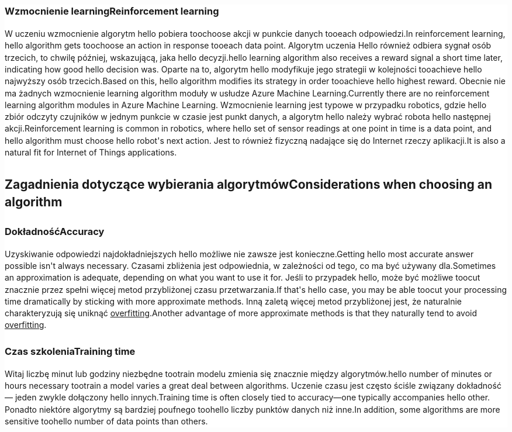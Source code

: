 ### <a name="reinforcement-learning"></a><span data-ttu-id="bcf11-158">Wzmocnienie learning</span><span class="sxs-lookup"><span data-stu-id="bcf11-158">Reinforcement learning</span></span>
<span data-ttu-id="bcf11-159">W uczeniu wzmocnienie algorytm hello pobiera toochoose akcji w punkcie danych tooeach odpowiedzi.</span><span class="sxs-lookup"><span data-stu-id="bcf11-159">In reinforcement learning, hello algorithm gets toochoose an action in response tooeach data point.</span></span> <span data-ttu-id="bcf11-160">Algorytm uczenia Hello również odbiera sygnał osób trzecich, to chwilę później, wskazującą, jaka hello decyzji.</span><span class="sxs-lookup"><span data-stu-id="bcf11-160">hello learning algorithm also receives a reward signal a short time later, indicating how good hello decision was.</span></span>
<span data-ttu-id="bcf11-161">Oparte na to, algorytm hello modyfikuje jego strategii w kolejności tooachieve hello najwyższy osób trzecich.</span><span class="sxs-lookup"><span data-stu-id="bcf11-161">Based on this, hello algorithm modifies its strategy in order tooachieve hello highest reward.</span></span> <span data-ttu-id="bcf11-162">Obecnie nie ma żadnych wzmocnienie learning algorithm moduły w usłudze Azure Machine Learning.</span><span class="sxs-lookup"><span data-stu-id="bcf11-162">Currently there are no reinforcement learning algorithm modules in Azure Machine Learning.</span></span> <span data-ttu-id="bcf11-163">Wzmocnienie learning jest typowe w przypadku robotics, gdzie hello zbiór odczyty czujników w jednym punkcie w czasie jest punkt danych, a algorytm hello należy wybrać robota hello następnej akcji.</span><span class="sxs-lookup"><span data-stu-id="bcf11-163">Reinforcement learning is common in robotics, where hello set of sensor readings at one point in time is a data point, and hello algorithm must choose hello robot's next action.</span></span> <span data-ttu-id="bcf11-164">Jest to również fizyczną nadające się do Internet rzeczy aplikacji.</span><span class="sxs-lookup"><span data-stu-id="bcf11-164">It is also a natural fit for Internet of Things applications.</span></span>

## <a name="considerations-when-choosing-an-algorithm"></a><span data-ttu-id="bcf11-165">Zagadnienia dotyczące wybierania algorytmów</span><span class="sxs-lookup"><span data-stu-id="bcf11-165">Considerations when choosing an algorithm</span></span>
### <a name="accuracy"></a><span data-ttu-id="bcf11-166">Dokładność</span><span class="sxs-lookup"><span data-stu-id="bcf11-166">Accuracy</span></span>
<span data-ttu-id="bcf11-167">Uzyskiwanie odpowiedzi najdokładniejszych hello możliwe nie zawsze jest konieczne.</span><span class="sxs-lookup"><span data-stu-id="bcf11-167">Getting hello most accurate answer possible isn't always necessary.</span></span>
<span data-ttu-id="bcf11-168">Czasami zbliżenia jest odpowiednia, w zależności od tego, co ma być używany dla.</span><span class="sxs-lookup"><span data-stu-id="bcf11-168">Sometimes an approximation is adequate, depending on what you want to use it for.</span></span> <span data-ttu-id="bcf11-169">Jeśli to przypadek hello, może być możliwe toocut znacznie przez spełni więcej metod przybliżonej czasu przetwarzania.</span><span class="sxs-lookup"><span data-stu-id="bcf11-169">If that's hello case, you may be able toocut your processing time dramatically by sticking with more approximate methods.</span></span> <span data-ttu-id="bcf11-170">Inną zaletą więcej metod przybliżonej jest, że naturalnie charakteryzują się uniknąć [overfitting](https://youtu.be/DQWI1kvmwRg).</span><span class="sxs-lookup"><span data-stu-id="bcf11-170">Another advantage of more approximate methods is that they naturally tend to avoid [overfitting](https://youtu.be/DQWI1kvmwRg).</span></span>

### <a name="training-time"></a><span data-ttu-id="bcf11-171">Czas szkolenia</span><span class="sxs-lookup"><span data-stu-id="bcf11-171">Training time</span></span>
<span data-ttu-id="bcf11-172">Witaj liczbę minut lub godziny niezbędne tootrain modelu zmienia się znacznie między algorytmów.</span><span class="sxs-lookup"><span data-stu-id="bcf11-172">hello number of minutes or hours necessary tootrain a model varies a great deal between algorithms.</span></span> <span data-ttu-id="bcf11-173">Uczenie czasu jest często ściśle związany dokładność — jeden zwykle dołączony hello innych.</span><span class="sxs-lookup"><span data-stu-id="bcf11-173">Training time is often closely tied to accuracy—one typically accompanies hello other.</span></span> <span data-ttu-id="bcf11-174">Ponadto niektóre algorytmy są bardziej poufnego toohello liczby punktów danych niż inne.</span><span class="sxs-lookup"><span data-stu-id="bcf11-174">In addition, some algorithms are more sensitive toohello number of data points than others.</span></span>